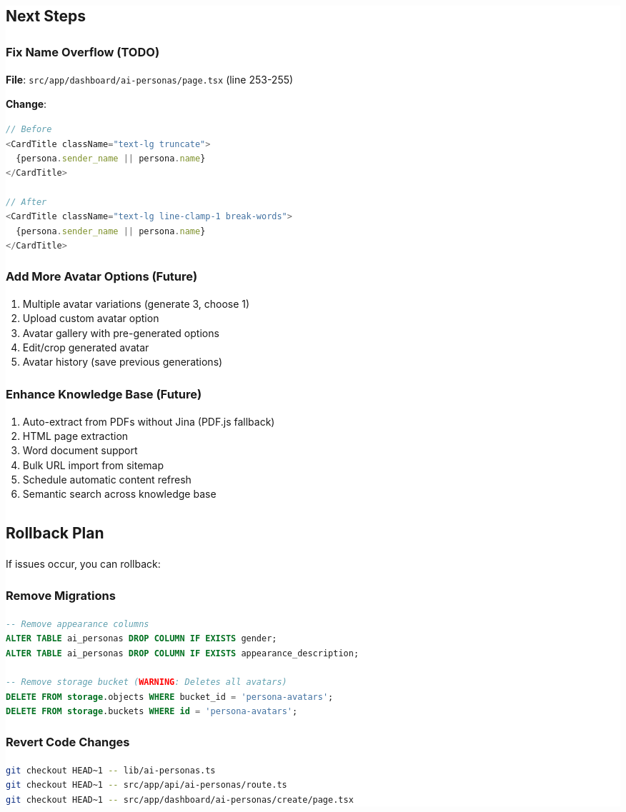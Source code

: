 ## Next Steps

### Fix Name Overflow (TODO)

**File**: `src/app/dashboard/ai-personas/page.tsx` (line 253-255)

**Change**:
```typescript
// Before
<CardTitle className="text-lg truncate">
  {persona.sender_name || persona.name}
</CardTitle>

// After
<CardTitle className="text-lg line-clamp-1 break-words">
  {persona.sender_name || persona.name}
</CardTitle>
```

### Add More Avatar Options (Future)

1. Multiple avatar variations (generate 3, choose 1)
2. Upload custom avatar option
3. Avatar gallery with pre-generated options
4. Edit/crop generated avatar
5. Avatar history (save previous generations)

### Enhance Knowledge Base (Future)

1. Auto-extract from PDFs without Jina (PDF.js fallback)
2. HTML page extraction
3. Word document support
4. Bulk URL import from sitemap
5. Schedule automatic content refresh
6. Semantic search across knowledge base

## Rollback Plan

If issues occur, you can rollback:

### Remove Migrations
```sql
-- Remove appearance columns
ALTER TABLE ai_personas DROP COLUMN IF EXISTS gender;
ALTER TABLE ai_personas DROP COLUMN IF EXISTS appearance_description;

-- Remove storage bucket (WARNING: Deletes all avatars)
DELETE FROM storage.objects WHERE bucket_id = 'persona-avatars';
DELETE FROM storage.buckets WHERE id = 'persona-avatars';
```

### Revert Code Changes
```bash
git checkout HEAD~1 -- lib/ai-personas.ts
git checkout HEAD~1 -- src/app/api/ai-personas/route.ts
git checkout HEAD~1 -- src/app/dashboard/ai-personas/create/page.tsx
```
